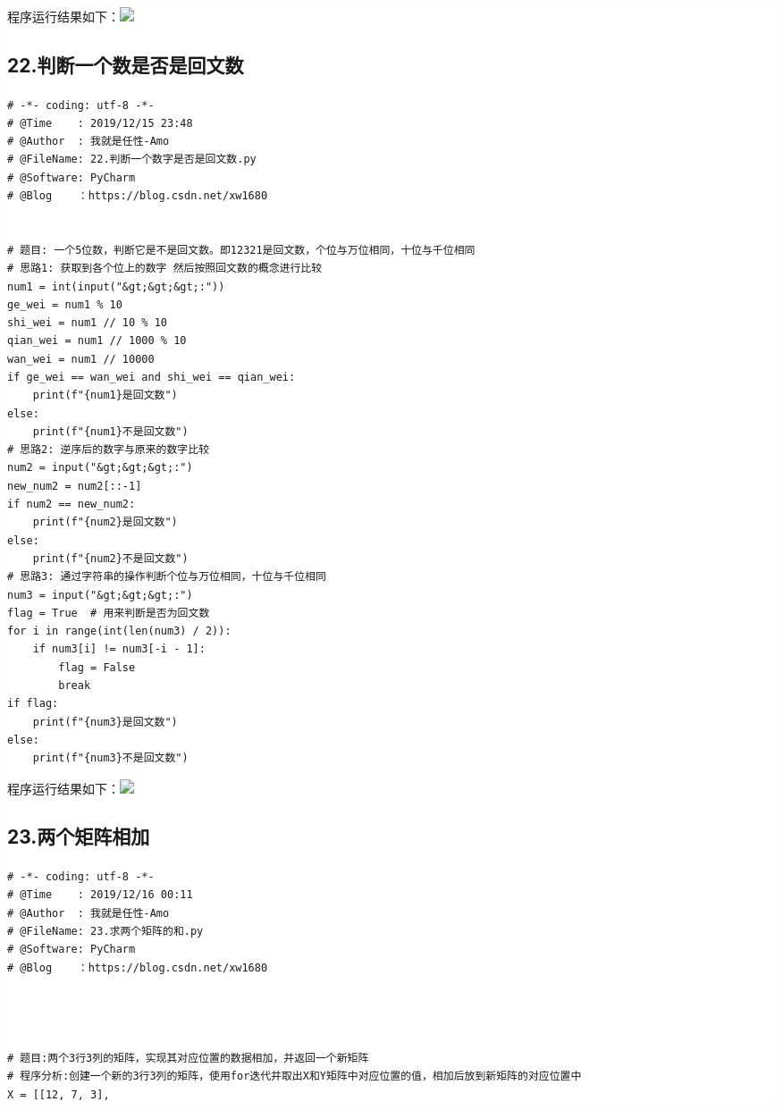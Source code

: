程序运行结果如下：<img src="https://imgconvert.csdnimg.cn/aHR0cHM6Ly9tbWJpei5xcGljLmNuL21tYml6X3BuZy9VTGliSGdYSXQzancxazU3eFRhTXZwNmljcEpiUFAwUEM1UEw5S2hMcUNzMEw2TldJZVBzbDZmaWFpYm4yRVlSN29SaWNhMnk3SHhJT3pUb3NtZ0JBeWNxZURRLzY0MA?x-oss-process=image/format,png">

## 22.判断一个数是否是回文数

```
# -*- coding: utf-8 -*-
# @Time    : 2019/12/15 23:48
# @Author  : 我就是任性-Amo
# @FileName: 22.判断一个数字是否是回文数.py
# @Software: PyCharm
# @Blog    ：https://blog.csdn.net/xw1680


# 题目: 一个5位数，判断它是不是回文数。即12321是回文数，个位与万位相同，十位与千位相同
# 思路1: 获取到各个位上的数字 然后按照回文数的概念进行比较
num1 = int(input("&gt;&gt;&gt;:"))
ge_wei = num1 % 10
shi_wei = num1 // 10 % 10
qian_wei = num1 // 1000 % 10
wan_wei = num1 // 10000
if ge_wei == wan_wei and shi_wei == qian_wei:
    print(f"{num1}是回文数")
else:
    print(f"{num1}不是回文数")
# 思路2: 逆序后的数字与原来的数字比较
num2 = input("&gt;&gt;&gt;:")
new_num2 = num2[::-1]
if num2 == new_num2:
    print(f"{num2}是回文数")
else:
    print(f"{num2}不是回文数")
# 思路3: 通过字符串的操作判断个位与万位相同，十位与千位相同
num3 = input("&gt;&gt;&gt;:")
flag = True  # 用来判断是否为回文数
for i in range(int(len(num3) / 2)):
    if num3[i] != num3[-i - 1]:
        flag = False
        break
if flag:
    print(f"{num3}是回文数")
else:
    print(f"{num3}不是回文数")

```

程序运行结果如下：<img src="https://imgconvert.csdnimg.cn/aHR0cHM6Ly9tbWJpei5xcGljLmNuL21tYml6X3BuZy9VTGliSGdYSXQzancxazU3eFRhTXZwNmljcEpiUFAwUEM1VXQzWlh2NE5QY3BxZ2pyNEx5aWNONm93dlNON2p4dVVNNkJIYkVXaWFEY2lhWVpDbUhCbFl6UThRLzY0MA?x-oss-process=image/format,png">

## 23.两个矩阵相加

```
# -*- coding: utf-8 -*-
# @Time    : 2019/12/16 00:11
# @Author  : 我就是任性-Amo
# @FileName: 23.求两个矩阵的和.py
# @Software: PyCharm
# @Blog    ：https://blog.csdn.net/xw1680




# 题目:两个3行3列的矩阵，实现其对应位置的数据相加，并返回一个新矩阵
# 程序分析:创建一个新的3行3列的矩阵，使用for迭代并取出X和Y矩阵中对应位置的值，相加后放到新矩阵的对应位置中
X = [[12, 7, 3],
```